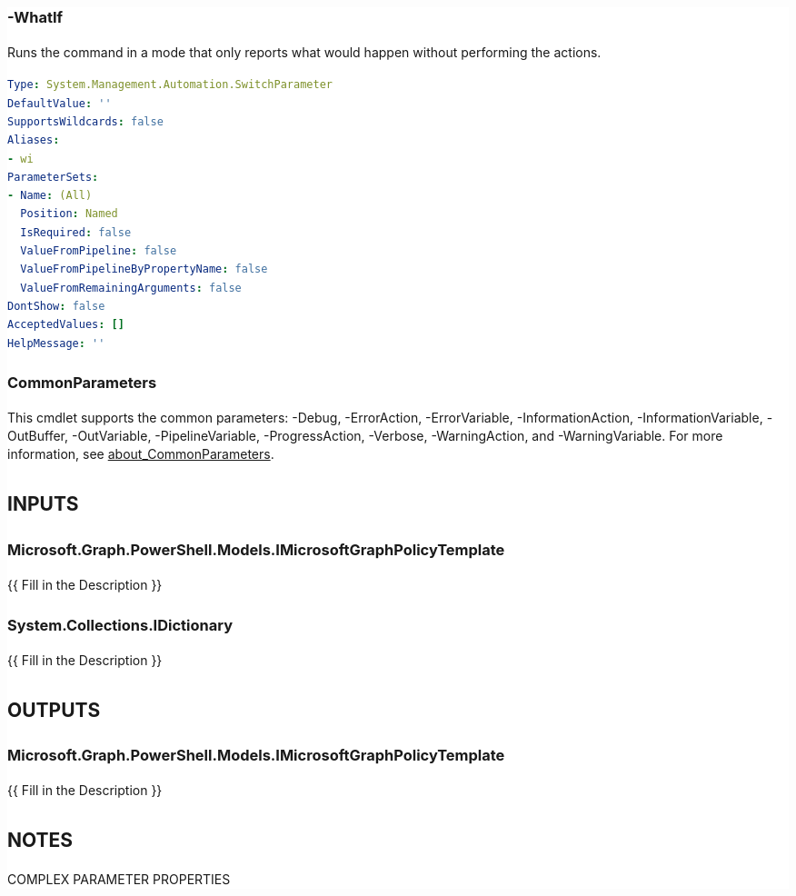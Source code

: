 ### -WhatIf

Runs the command in a mode that only reports what would happen without performing the actions.

```yaml
Type: System.Management.Automation.SwitchParameter
DefaultValue: ''
SupportsWildcards: false
Aliases:
- wi
ParameterSets:
- Name: (All)
  Position: Named
  IsRequired: false
  ValueFromPipeline: false
  ValueFromPipelineByPropertyName: false
  ValueFromRemainingArguments: false
DontShow: false
AcceptedValues: []
HelpMessage: ''
```

### CommonParameters

This cmdlet supports the common parameters: -Debug, -ErrorAction, -ErrorVariable,
-InformationAction, -InformationVariable, -OutBuffer, -OutVariable, -PipelineVariable,
-ProgressAction, -Verbose, -WarningAction, and -WarningVariable. For more information, see
[about_CommonParameters](https://go.microsoft.com/fwlink/?LinkID=113216).

## INPUTS

### Microsoft.Graph.PowerShell.Models.IMicrosoftGraphPolicyTemplate

{{ Fill in the Description }}

### System.Collections.IDictionary

{{ Fill in the Description }}

## OUTPUTS

### Microsoft.Graph.PowerShell.Models.IMicrosoftGraphPolicyTemplate

{{ Fill in the Description }}

## NOTES

COMPLEX PARAMETER PROPERTIES

